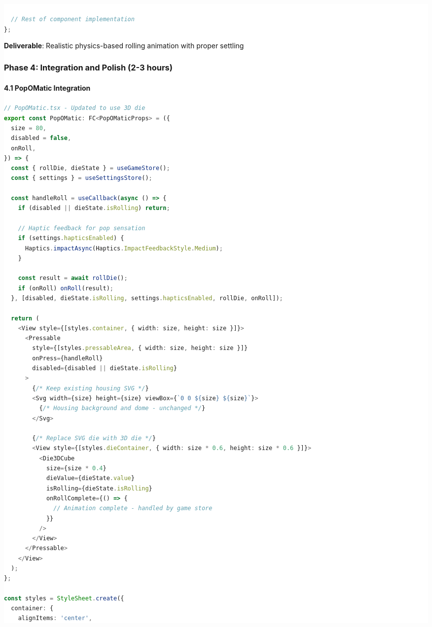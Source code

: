 ```typescript

  // Rest of component implementation
};
```

**Deliverable**: Realistic physics-based rolling animation with proper settling

### Phase 4: Integration and Polish (2-3 hours)

#### 4.1 PopOMatic Integration
```typescript
// PopOMatic.tsx - Updated to use 3D die
export const PopOMatic: FC<PopOMaticProps> = ({
  size = 80,
  disabled = false,
  onRoll,
}) => {
  const { rollDie, dieState } = useGameStore();
  const { settings } = useSettingsStore();
  
  const handleRoll = useCallback(async () => {
    if (disabled || dieState.isRolling) return;
    
    // Haptic feedback for pop sensation
    if (settings.hapticsEnabled) {
      Haptics.impactAsync(Haptics.ImpactFeedbackStyle.Medium);
    }
    
    const result = await rollDie();
    if (onRoll) onRoll(result);
  }, [disabled, dieState.isRolling, settings.hapticsEnabled, rollDie, onRoll]);

  return (
    <View style={[styles.container, { width: size, height: size }]}>
      <Pressable
        style={[styles.pressableArea, { width: size, height: size }]}
        onPress={handleRoll}
        disabled={disabled || dieState.isRolling}
      >
        {/* Keep existing housing SVG */}
        <Svg width={size} height={size} viewBox={`0 0 ${size} ${size}`}>
          {/* Housing background and dome - unchanged */}
        </Svg>
        
        {/* Replace SVG die with 3D die */}
        <View style={[styles.dieContainer, { width: size * 0.6, height: size * 0.6 }]}>
          <Die3DCube
            size={size * 0.4}
            dieValue={dieState.value}
            isRolling={dieState.isRolling}
            onRollComplete={() => {
              // Animation complete - handled by game store
            }}
          />
        </View>
      </Pressable>
    </View>
  );
};

const styles = StyleSheet.create({
  container: {
    alignItems: 'center',
```